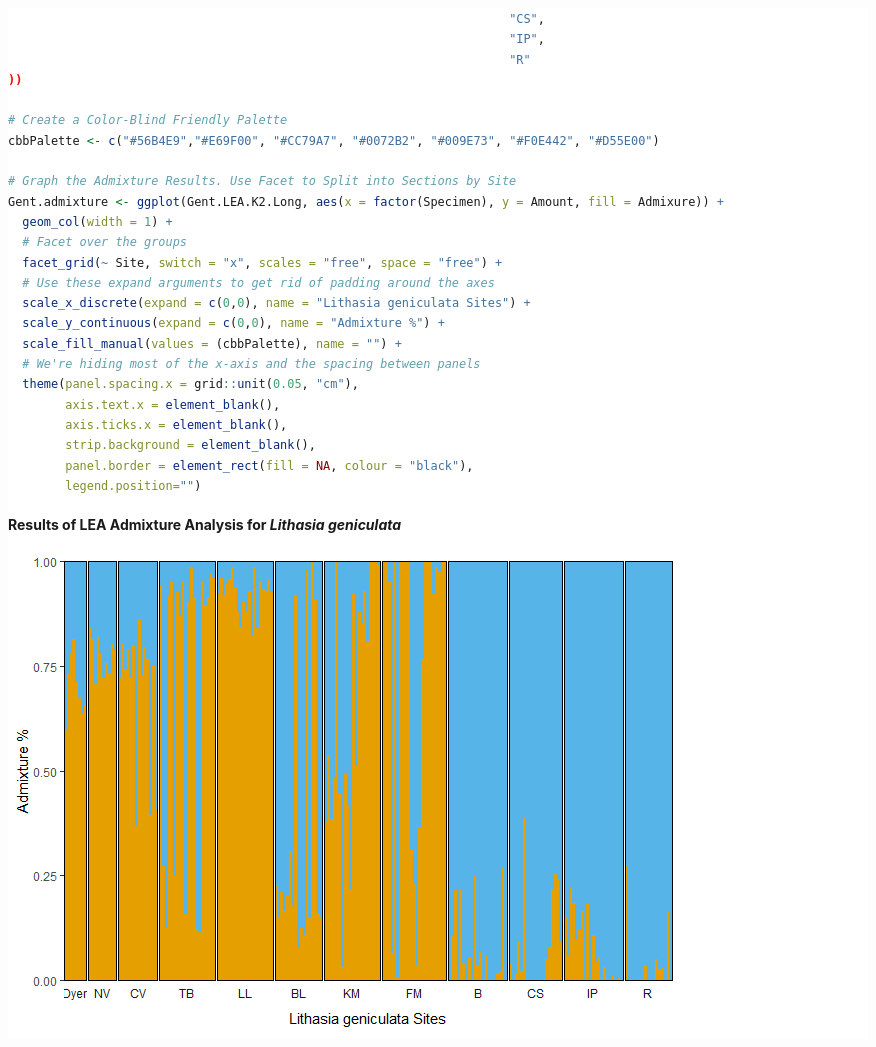 ``` r
                                                                      "CS",
                                                                      "IP",
                                                                      "R"
))

# Create a Color-Blind Friendly Palette
cbbPalette <- c("#56B4E9","#E69F00", "#CC79A7", "#0072B2", "#009E73", "#F0E442", "#D55E00")

# Graph the Admixture Results. Use Facet to Split into Sections by Site
Gent.admixture <- ggplot(Gent.LEA.K2.Long, aes(x = factor(Specimen), y = Amount, fill = Admixure)) +
  geom_col(width = 1) +
  # Facet over the groups
  facet_grid(~ Site, switch = "x", scales = "free", space = "free") +
  # Use these expand arguments to get rid of padding around the axes
  scale_x_discrete(expand = c(0,0), name = "Lithasia geniculata Sites") +
  scale_y_continuous(expand = c(0,0), name = "Admixture %") +
  scale_fill_manual(values = (cbbPalette), name = "") +
  # We're hiding most of the x-axis and the spacing between panels
  theme(panel.spacing.x = grid::unit(0.05, "cm"),
        axis.text.x = element_blank(),
        axis.ticks.x = element_blank(),
        strip.background = element_blank(),
        panel.border = element_rect(fill = NA, colour = "black"),
        legend.position="")
```

#### Results of LEA Admixture Analysis for *Lithasia geniculata*

![](Donohoo_PLPA_6820_FinalProject_files/figure-gfm/05_LEA_Admixture_Analysis%20L.%20geniculata%20Part%203-1.png)
